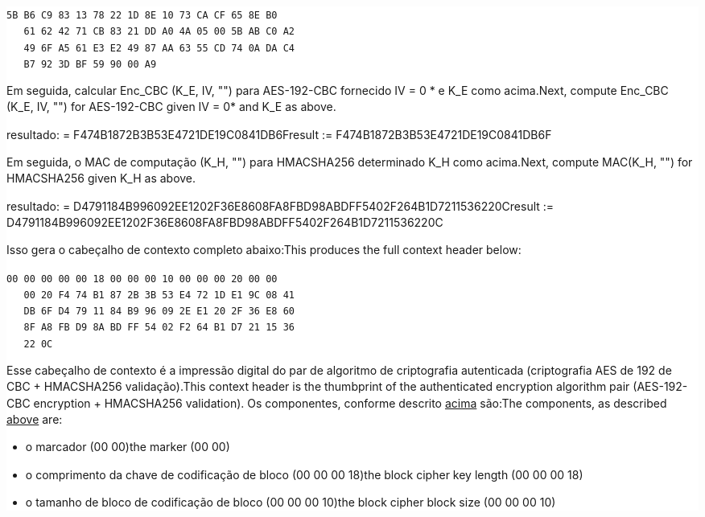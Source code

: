 

```
5B B6 C9 83 13 78 22 1D 8E 10 73 CA CF 65 8E B0
   61 62 42 71 CB 83 21 DD A0 4A 05 00 5B AB C0 A2
   49 6F A5 61 E3 E2 49 87 AA 63 55 CD 74 0A DA C4
   B7 92 3D BF 59 90 00 A9
   ```

<span data-ttu-id="151e3-148">Em seguida, calcular Enc_CBC (K_E, IV, "") para AES-192-CBC fornecido IV = 0 * e K_E como acima.</span><span class="sxs-lookup"><span data-stu-id="151e3-148">Next, compute Enc_CBC (K_E, IV, "") for AES-192-CBC given IV = 0* and K_E as above.</span></span>

<span data-ttu-id="151e3-149">resultado: = F474B1872B3B53E4721DE19C0841DB6F</span><span class="sxs-lookup"><span data-stu-id="151e3-149">result := F474B1872B3B53E4721DE19C0841DB6F</span></span>

<span data-ttu-id="151e3-150">Em seguida, o MAC de computação (K_H, "") para HMACSHA256 determinado K_H como acima.</span><span class="sxs-lookup"><span data-stu-id="151e3-150">Next, compute MAC(K_H, "") for HMACSHA256 given K_H as above.</span></span>

<span data-ttu-id="151e3-151">resultado: = D4791184B996092EE1202F36E8608FA8FBD98ABDFF5402F264B1D7211536220C</span><span class="sxs-lookup"><span data-stu-id="151e3-151">result := D4791184B996092EE1202F36E8608FA8FBD98ABDFF5402F264B1D7211536220C</span></span>

<span data-ttu-id="151e3-152">Isso gera o cabeçalho de contexto completo abaixo:</span><span class="sxs-lookup"><span data-stu-id="151e3-152">This produces the full context header below:</span></span>



```
00 00 00 00 00 18 00 00 00 10 00 00 00 20 00 00
   00 20 F4 74 B1 87 2B 3B 53 E4 72 1D E1 9C 08 41
   DB 6F D4 79 11 84 B9 96 09 2E E1 20 2F 36 E8 60
   8F A8 FB D9 8A BD FF 54 02 F2 64 B1 D7 21 15 36
   22 0C
   ```

<span data-ttu-id="151e3-153">Esse cabeçalho de contexto é a impressão digital do par de algoritmo de criptografia autenticada (criptografia AES de 192 de CBC + HMACSHA256 validação).</span><span class="sxs-lookup"><span data-stu-id="151e3-153">This context header is the thumbprint of the authenticated encryption algorithm pair (AES-192-CBC encryption + HMACSHA256 validation).</span></span> <span data-ttu-id="151e3-154">Os componentes, conforme descrito [acima](xref:security/data-protection/implementation/context-headers#data-protection-implementation-context-headers-cbc-components) são:</span><span class="sxs-lookup"><span data-stu-id="151e3-154">The components, as described [above](xref:security/data-protection/implementation/context-headers#data-protection-implementation-context-headers-cbc-components) are:</span></span>

* <span data-ttu-id="151e3-155">o marcador (00 00)</span><span class="sxs-lookup"><span data-stu-id="151e3-155">the marker (00 00)</span></span>

* <span data-ttu-id="151e3-156">o comprimento da chave de codificação de bloco (00 00 00 18)</span><span class="sxs-lookup"><span data-stu-id="151e3-156">the block cipher key length (00 00 00 18)</span></span>

* <span data-ttu-id="151e3-157">o tamanho de bloco de codificação de bloco (00 00 00 10)</span><span class="sxs-lookup"><span data-stu-id="151e3-157">the block cipher block size (00 00 00 10)</span></span>

